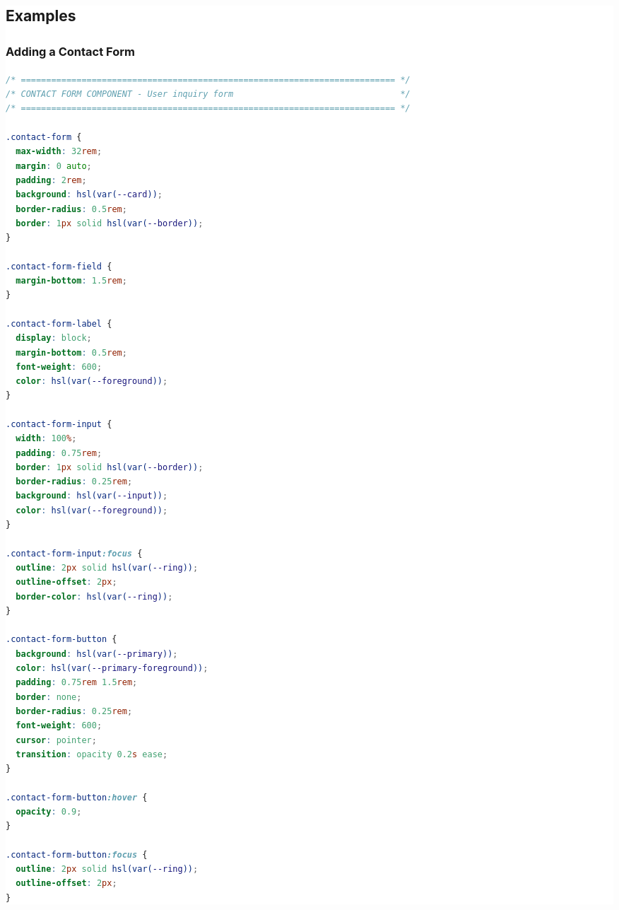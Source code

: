 ## Examples

### Adding a Contact Form
```css
/* ========================================================================== */
/* CONTACT FORM COMPONENT - User inquiry form                                 */
/* ========================================================================== */

.contact-form {
  max-width: 32rem;
  margin: 0 auto;
  padding: 2rem;
  background: hsl(var(--card));
  border-radius: 0.5rem;
  border: 1px solid hsl(var(--border));
}

.contact-form-field {
  margin-bottom: 1.5rem;
}

.contact-form-label {
  display: block;
  margin-bottom: 0.5rem;
  font-weight: 600;
  color: hsl(var(--foreground));
}

.contact-form-input {
  width: 100%;
  padding: 0.75rem;
  border: 1px solid hsl(var(--border));
  border-radius: 0.25rem;
  background: hsl(var(--input));
  color: hsl(var(--foreground));
}

.contact-form-input:focus {
  outline: 2px solid hsl(var(--ring));
  outline-offset: 2px;
  border-color: hsl(var(--ring));
}

.contact-form-button {
  background: hsl(var(--primary));
  color: hsl(var(--primary-foreground));
  padding: 0.75rem 1.5rem;
  border: none;
  border-radius: 0.25rem;
  font-weight: 600;
  cursor: pointer;
  transition: opacity 0.2s ease;
}

.contact-form-button:hover {
  opacity: 0.9;
}

.contact-form-button:focus {
  outline: 2px solid hsl(var(--ring));
  outline-offset: 2px;
}
```